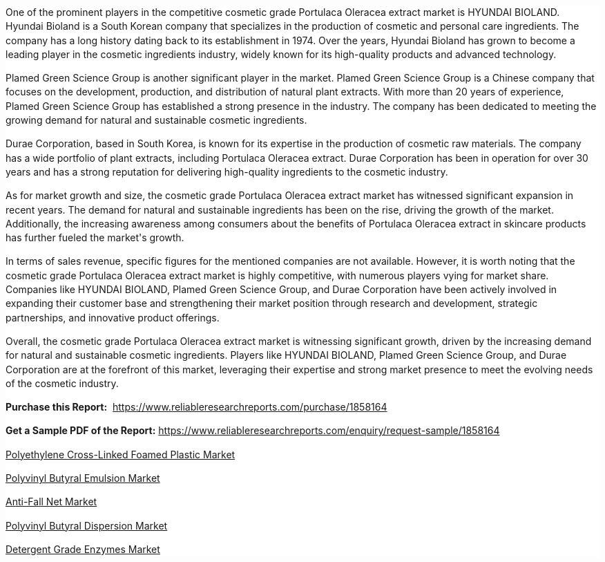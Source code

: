 <p><p>One of the prominent players in the competitive cosmetic grade Portulaca Oleracea extract market is HYUNDAI BIOLAND. Hyundai Bioland is a South Korean company that specializes in the production of cosmetic and personal care ingredients. The company has a long history dating back to its establishment in 1974. Over the years, Hyundai Bioland has grown to become a leading player in the cosmetic ingredients industry, widely known for its high-quality products and advanced technology.</p><p>Plamed Green Science Group is another significant player in the market. Plamed Green Science Group is a Chinese company that focuses on the development, production, and distribution of natural plant extracts. With more than 20 years of experience, Plamed Green Science Group has established a strong presence in the industry. The company has been dedicated to meeting the growing demand for natural and sustainable cosmetic ingredients.</p><p>Durae Corporation, based in South Korea, is known for its expertise in the production of cosmetic raw materials. The company has a wide portfolio of plant extracts, including Portulaca Oleracea extract. Durae Corporation has been in operation for over 30 years and has a strong reputation for delivering high-quality ingredients to the cosmetic industry.</p><p>As for market growth and size, the cosmetic grade Portulaca Oleracea extract market has witnessed significant expansion in recent years. The demand for natural and sustainable ingredients has been on the rise, driving the growth of the market. Additionally, the increasing awareness among consumers about the benefits of Portulaca Oleracea extract in skincare products has further fueled the market's growth.</p><p>In terms of sales revenue, specific figures for the mentioned companies are not available. However, it is worth noting that the cosmetic grade Portulaca Oleracea extract market is highly competitive, with numerous players vying for market share. Companies like HYUNDAI BIOLAND, Plamed Green Science Group, and Durae Corporation have been actively involved in expanding their customer base and strengthening their market position through research and development, strategic partnerships, and innovative product offerings.</p><p>Overall, the cosmetic grade Portulaca Oleracea extract market is witnessing significant growth, driven by the increasing demand for natural and sustainable cosmetic ingredients. Players like HYUNDAI BIOLAND, Plamed Green Science Group, and Durae Corporation are at the forefront of this market, leveraging their expertise and strong market presence to meet the evolving needs of the cosmetic industry.</p></p>
<p><strong>Purchase this Report:</strong>&nbsp;&nbsp;<a href="https://www.reliableresearchreports.com/purchase/1858164">https://www.reliableresearchreports.com/purchase/1858164</a></p>
<p></p>
<p><strong>Get a Sample PDF of the Report:</strong>&nbsp;<a href="https://www.reliableresearchreports.com/enquiry/request-sample/1858164">https://www.reliableresearchreports.com/enquiry/request-sample/1858164</a></p>
<p><p><a href="https://github.com/deliacustodio40/Market-Research-Report-List-2/blob/main/polyethylene-cross-linked-foamed-plastic-market.md">Polyethylene Cross-Linked Foamed Plastic Market</a></p><p><a href="https://github.com/dzharov81/Market-Research-Report-List-1/blob/main/polyvinyl-butyral-emulsion-market.md">Polyvinyl Butyral Emulsion Market</a></p><p><a href="https://github.com/ambrozg/Market-Research-Report-List-1/blob/main/anti-fall-net-market.md">Anti-Fall Net Market</a></p><p><a href="https://github.com/scarol104/Market-Research-Report-List-2/blob/main/polyvinyl-butyral-dispersion-market.md">Polyvinyl Butyral Dispersion Market</a></p><p><a href="https://github.com/gshchiplitsov/Market-Research-Report-List-1/blob/main/detergent-grade-enzymes-market.md">Detergent Grade Enzymes Market</a></p></p>